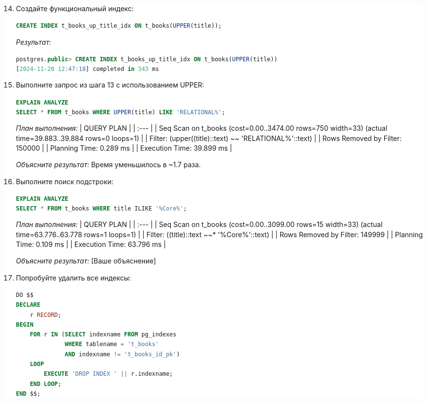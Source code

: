 14. Создайте функциональный индекс:
    ```sql
    CREATE INDEX t_books_up_title_idx ON t_books(UPPER(title));
    ```
    
    *Результат:*
    ```sql
    postgres.public> CREATE INDEX t_books_up_title_idx ON t_books(UPPER(title))
    [2024-11-20 12:47:18] completed in 343 ms
    ```

15. Выполните запрос из шага 13 с использованием UPPER:
    ```sql
    EXPLAIN ANALYZE
    SELECT * FROM t_books WHERE UPPER(title) LIKE 'RELATIONAL%';
    ```
    
    *План выполнения:*
    | QUERY PLAN |
    | :--- |
    | Seq Scan on t\_books  \(cost=0.00..3474.00 rows=750 width=33\) \(actual time=39.883..39.884 rows=0 loops=1\) |
    |   Filter: \(upper\(\(title\)::text\) \~\~ 'RELATIONAL%'::text\) |
    |   Rows Removed by Filter: 150000 |
    | Planning Time: 0.289 ms |
    | Execution Time: 39.899 ms |

    *Объясните результат:*
    Время уменьшилось в ~1.7 раза.

16. Выполните поиск подстроки:
    ```sql
    EXPLAIN ANALYZE
    SELECT * FROM t_books WHERE title ILIKE '%Core%';
    ```
    
    *План выполнения:*
    | QUERY PLAN |
    | :--- |
    | Seq Scan on t\_books  \(cost=0.00..3099.00 rows=15 width=33\) \(actual time=63.776..63.778 rows=1 loops=1\) |
    |   Filter: \(\(title\)::text \~\~\* '%Core%'::text\) |
    |   Rows Removed by Filter: 149999 |
    | Planning Time: 0.109 ms |
    | Execution Time: 63.796 ms |

    *Объясните результат:*
    [Ваше объяснение]

17. Попробуйте удалить все индексы:
    ```sql
    DO $$ 
    DECLARE
        r RECORD;
    BEGIN
        FOR r IN (SELECT indexname FROM pg_indexes 
                  WHERE tablename = 't_books' 
                  AND indexname != 't_books_id_pk')
        LOOP
            EXECUTE 'DROP INDEX ' || r.indexname;
        END LOOP;
    END $$;